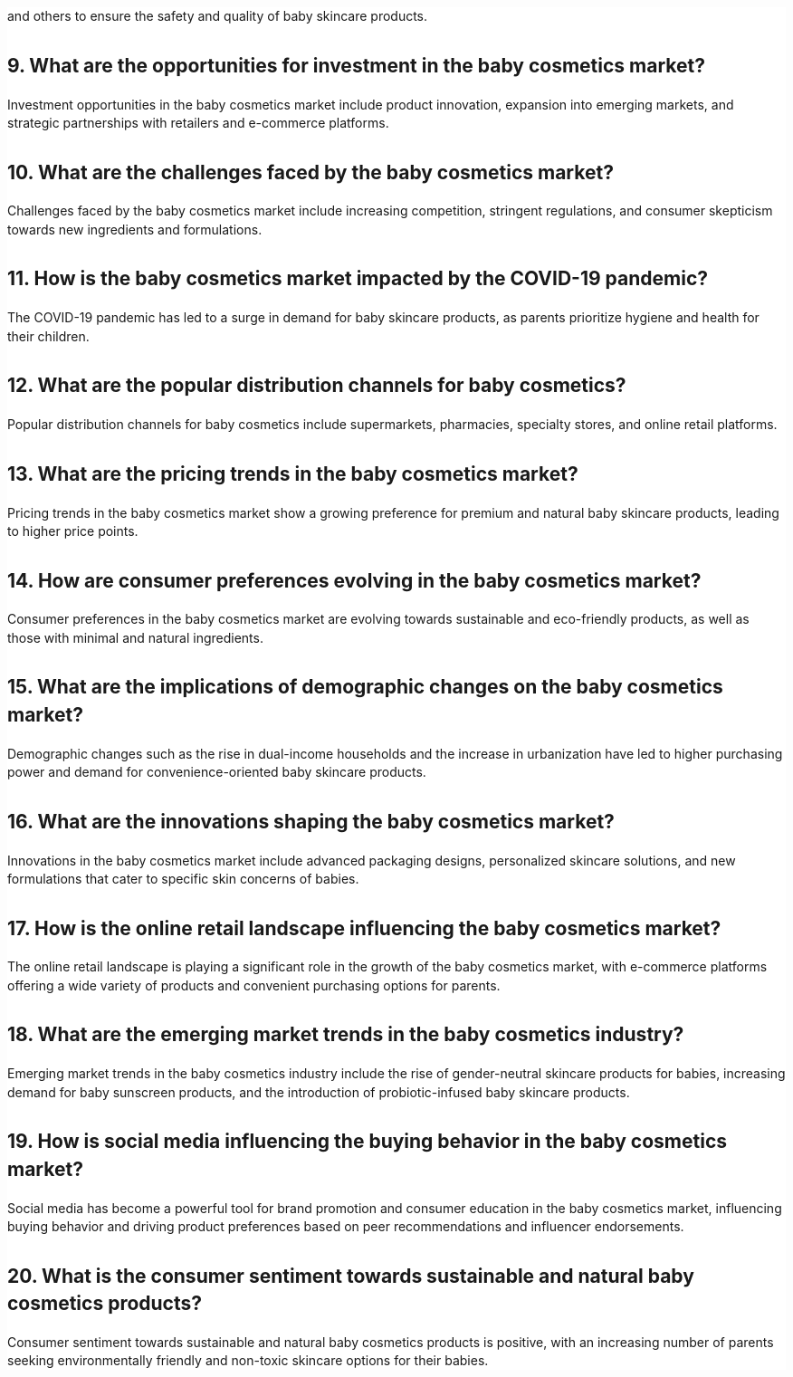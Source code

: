 and others to ensure the safety and quality of baby skincare products.</p><h2>9. What are the opportunities for investment in the baby cosmetics market?</h2><p>Investment opportunities in the baby cosmetics market include product innovation, expansion into emerging markets, and strategic partnerships with retailers and e-commerce platforms.</p><h2>10. What are the challenges faced by the baby cosmetics market?</h2><p>Challenges faced by the baby cosmetics market include increasing competition, stringent regulations, and consumer skepticism towards new ingredients and formulations.</p><h2>11. How is the baby cosmetics market impacted by the COVID-19 pandemic?</h2><p>The COVID-19 pandemic has led to a surge in demand for baby skincare products, as parents prioritize hygiene and health for their children.</p><h2>12. What are the popular distribution channels for baby cosmetics?</h2><p>Popular distribution channels for baby cosmetics include supermarkets, pharmacies, specialty stores, and online retail platforms.</p><h2>13. What are the pricing trends in the baby cosmetics market?</h2><p>Pricing trends in the baby cosmetics market show a growing preference for premium and natural baby skincare products, leading to higher price points.</p><h2>14. How are consumer preferences evolving in the baby cosmetics market?</h2><p>Consumer preferences in the baby cosmetics market are evolving towards sustainable and eco-friendly products, as well as those with minimal and natural ingredients.</p><h2>15. What are the implications of demographic changes on the baby cosmetics market?</h2><p>Demographic changes such as the rise in dual-income households and the increase in urbanization have led to higher purchasing power and demand for convenience-oriented baby skincare products.</p><h2>16. What are the innovations shaping the baby cosmetics market?</h2><p>Innovations in the baby cosmetics market include advanced packaging designs, personalized skincare solutions, and new formulations that cater to specific skin concerns of babies.</p><h2>17. How is the online retail landscape influencing the baby cosmetics market?</h2><p>The online retail landscape is playing a significant role in the growth of the baby cosmetics market, with e-commerce platforms offering a wide variety of products and convenient purchasing options for parents.</p><h2>18. What are the emerging market trends in the baby cosmetics industry?</h2><p>Emerging market trends in the baby cosmetics industry include the rise of gender-neutral skincare products for babies, increasing demand for baby sunscreen products, and the introduction of probiotic-infused baby skincare products.</p><h2>19. How is social media influencing the buying behavior in the baby cosmetics market?</h2><p>Social media has become a powerful tool for brand promotion and consumer education in the baby cosmetics market, influencing buying behavior and driving product preferences based on peer recommendations and influencer endorsements.</p><h2>20. What is the consumer sentiment towards sustainable and natural baby cosmetics products?</h2><p>Consumer sentiment towards sustainable and natural baby cosmetics products is positive, with an increasing number of parents seeking environmentally friendly and non-toxic skincare options for their babies.</p></body></html></strong></p>
